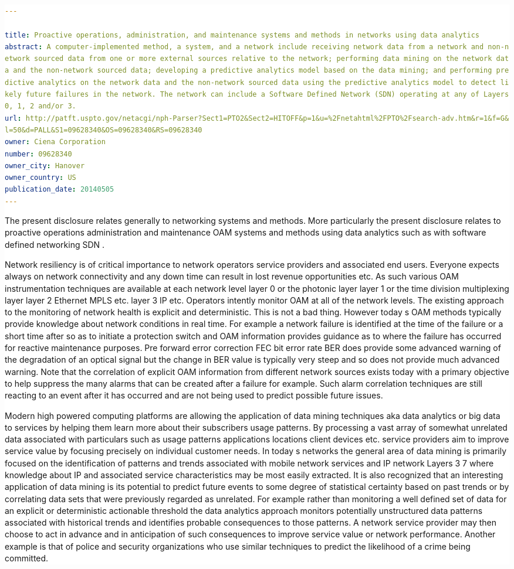 ```yaml
---

title: Proactive operations, administration, and maintenance systems and methods in networks using data analytics
abstract: A computer-implemented method, a system, and a network include receiving network data from a network and non-network sourced data from one or more external sources relative to the network; performing data mining on the network data and the non-network sourced data; developing a predictive analytics model based on the data mining; and performing predictive analytics on the network data and the non-network sourced data using the predictive analytics model to detect likely future failures in the network. The network can include a Software Defined Network (SDN) operating at any of Layers 0, 1, 2 and/or 3.
url: http://patft.uspto.gov/netacgi/nph-Parser?Sect1=PTO2&Sect2=HITOFF&p=1&u=%2Fnetahtml%2FPTO%2Fsearch-adv.htm&r=1&f=G&l=50&d=PALL&S1=09628340&OS=09628340&RS=09628340
owner: Ciena Corporation
number: 09628340
owner_city: Hanover
owner_country: US
publication_date: 20140505
---
```

The present disclosure relates generally to networking systems and methods. More particularly the present disclosure relates to proactive operations administration and maintenance OAM systems and methods using data analytics such as with software defined networking SDN .

Network resiliency is of critical importance to network operators service providers and associated end users. Everyone expects always on network connectivity and any down time can result in lost revenue opportunities etc. As such various OAM instrumentation techniques are available at each network level layer 0 or the photonic layer layer 1 or the time division multiplexing layer layer 2 Ethernet MPLS etc. layer 3 IP etc. Operators intently monitor OAM at all of the network levels. The existing approach to the monitoring of network health is explicit and deterministic. This is not a bad thing. However today s OAM methods typically provide knowledge about network conditions in real time. For example a network failure is identified at the time of the failure or a short time after so as to initiate a protection switch and OAM information provides guidance as to where the failure has occurred for reactive maintenance purposes. Pre forward error correction FEC bit error rate BER does provide some advanced warning of the degradation of an optical signal but the change in BER value is typically very steep and so does not provide much advanced warning. Note that the correlation of explicit OAM information from different network sources exists today with a primary objective to help suppress the many alarms that can be created after a failure for example. Such alarm correlation techniques are still reacting to an event after it has occurred and are not being used to predict possible future issues.

Modern high powered computing platforms are allowing the application of data mining techniques aka data analytics or big data to services by helping them learn more about their subscribers usage patterns. By processing a vast array of somewhat unrelated data associated with particulars such as usage patterns applications locations client devices etc. service providers aim to improve service value by focusing precisely on individual customer needs. In today s networks the general area of data mining is primarily focused on the identification of patterns and trends associated with mobile network services and IP network Layers 3 7 where knowledge about IP and associated service characteristics may be most easily extracted. It is also recognized that an interesting application of data mining is its potential to predict future events to some degree of statistical certainty based on past trends or by correlating data sets that were previously regarded as unrelated. For example rather than monitoring a well defined set of data for an explicit or deterministic actionable threshold the data analytics approach monitors potentially unstructured data patterns associated with historical trends and identifies probable consequences to those patterns. A network service provider may then choose to act in advance and in anticipation of such consequences to improve service value or network performance. Another example is that of police and security organizations who use similar techniques to predict the likelihood of a crime being committed.

